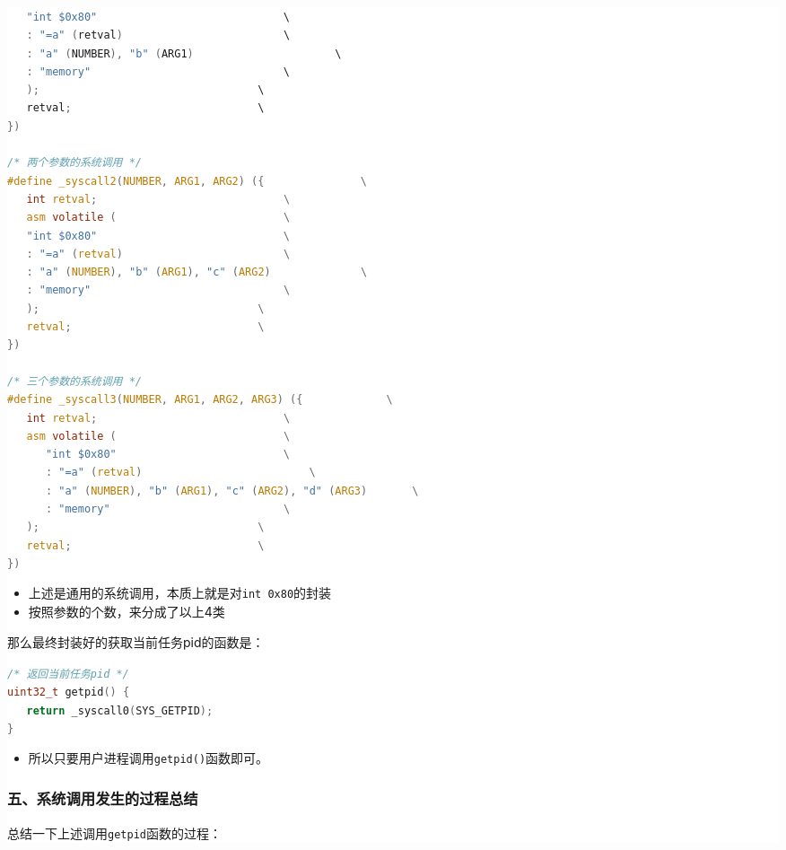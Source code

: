 ```c
   "int $0x80"						       \
   : "=a" (retval)					       \
   : "a" (NUMBER), "b" (ARG1)				       \
   : "memory"						       \
   );							       \
   retval;						       \
})

/* 两个参数的系统调用 */
#define _syscall2(NUMBER, ARG1, ARG2) ({		       \
   int retval;						       \
   asm volatile (					       \
   "int $0x80"						       \
   : "=a" (retval)					       \
   : "a" (NUMBER), "b" (ARG1), "c" (ARG2)		       \
   : "memory"						       \
   );							       \
   retval;						       \
})

/* 三个参数的系统调用 */
#define _syscall3(NUMBER, ARG1, ARG2, ARG3) ({		       \
   int retval;						       \
   asm volatile (					       \
      "int $0x80"					       \
      : "=a" (retval)					       \
      : "a" (NUMBER), "b" (ARG1), "c" (ARG2), "d" (ARG3)       \
      : "memory"					       \
   );							       \
   retval;						       \
})
```

- 上述是通用的系统调用，本质上就是对```int 0x80```的封装
- 按照参数的个数，来分成了以上4类



那么最终封装好的获取当前任务pid的函数是：

```c
/* 返回当前任务pid */
uint32_t getpid() {
   return _syscall0(SYS_GETPID);
}
```

- 所以只要用户进程调用```getpid()```函数即可。



### 五、系统调用发生的过程总结

总结一下上述调用```getpid```函数的过程：
